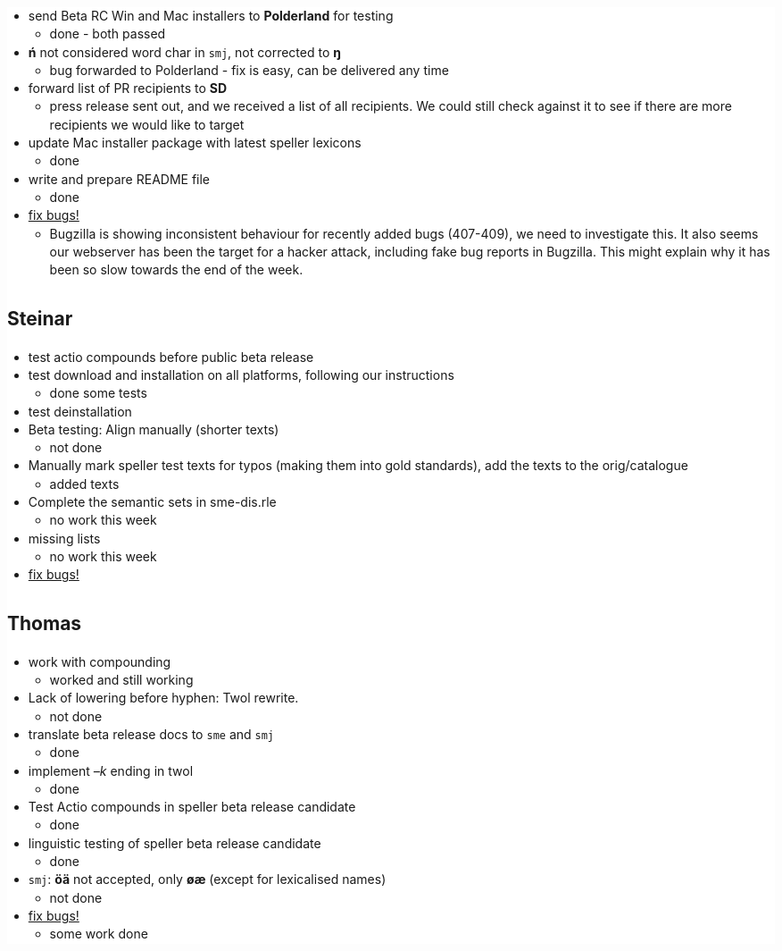 * send Beta RC Win and Mac installers to **Polderland** for testing
    - done - both passed
* **ń** not considered word char in `smj`, not corrected to **ŋ**
    - bug forwarded to Polderland - fix is easy, can be delivered any time
* forward list of PR recipients to **SD**
    - press release sent out, and we received a list of all recipients. We could
   still check against it to see if  there are more recipients we would like to
   target
* update Mac installer package with latest speller lexicons
    - done
* write and prepare README file
    - done
* [fix bugs!](http://giellatekno.uit.no/bugzilla)
    - Bugzilla is showing inconsistent behaviour for recently added bugs (407-409),
   we need to investigate this. It also seems our webserver has been the target
   for a hacker attack, including fake bug reports in Bugzilla. This might
   explain why it has been so slow towards the end of the week.

##  Steinar
* test actio compounds before public beta release
* test download and installation on all platforms, following our instructions
    - done some tests
* test deinstallation
* Beta testing: Align manually (shorter texts)
    - not done
* Manually mark speller test texts for typos (making them into gold standards),
  add the texts to the orig/catalogue
    - added texts
* Complete the semantic sets in sme-dis.rle
    - no work this week
* missing lists
    - no work this week
* [fix bugs!](http://giellatekno.uit.no/bugzilla)

##  Thomas
* work with compounding
    - worked and still working
* Lack of lowering before hyphen: Twol rewrite.
    - not done
* translate beta release docs to `sme` and `smj`
    - done
* implement *–k* ending in twol
    - done
* Test Actio compounds in speller beta release candidate
    - done
* linguistic testing of speller beta release candidate
    - done
* `smj`: **öä** not accepted, only **øæ** (except for lexicalised names)
    - not done
* [fix bugs!](http://giellatekno.uit.no/bugzilla)
    - some work done
